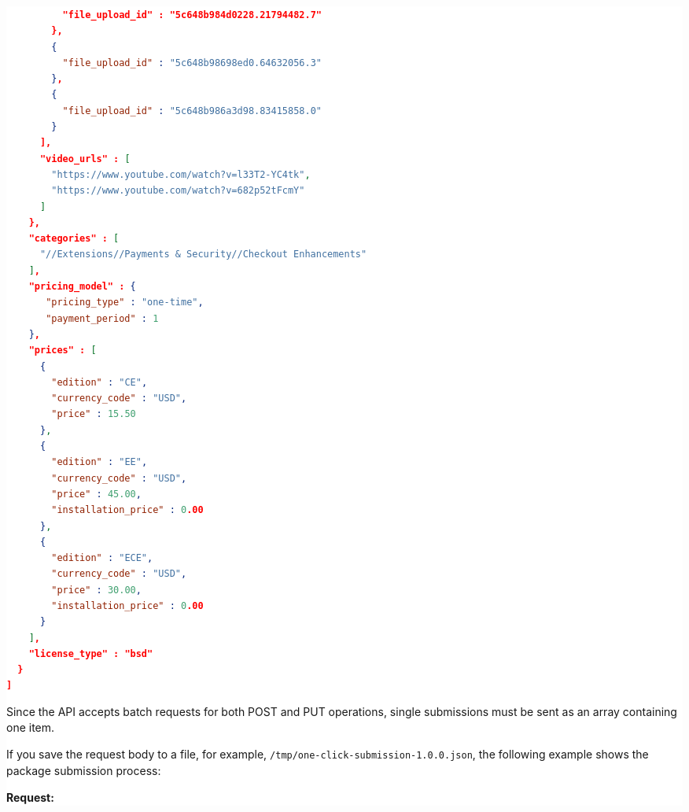 ```json
          "file_upload_id" : "5c648b984d0228.21794482.7"
        },
        {
          "file_upload_id" : "5c648b98698ed0.64632056.3"
        },
        {
          "file_upload_id" : "5c648b986a3d98.83415858.0"
        }
      ],
      "video_urls" : [
        "https://www.youtube.com/watch?v=l33T2-YC4tk",
        "https://www.youtube.com/watch?v=682p52tFcmY"
      ]
    },
    "categories" : [
      "//Extensions//Payments & Security//Checkout Enhancements"
    ],
    "pricing_model" : {
       "pricing_type" : "one-time",
       "payment_period" : 1
    },
    "prices" : [
      {
        "edition" : "CE",
        "currency_code" : "USD",
        "price" : 15.50
      },
      {
        "edition" : "EE",
        "currency_code" : "USD",
        "price" : 45.00,
        "installation_price" : 0.00
      },
      {
        "edition" : "ECE",
        "currency_code" : "USD",
        "price" : 30.00,
        "installation_price" : 0.00
      }
    ],
    "license_type" : "bsd"
  }
]
```

Since the API accepts batch requests for both POST and PUT operations,
single submissions must be sent as an array containing one item.

If you save the request body to a file, for example, `/tmp/one-click-submission-1.0.0.json`,
the following example shows the package submission process:

**Request:**
